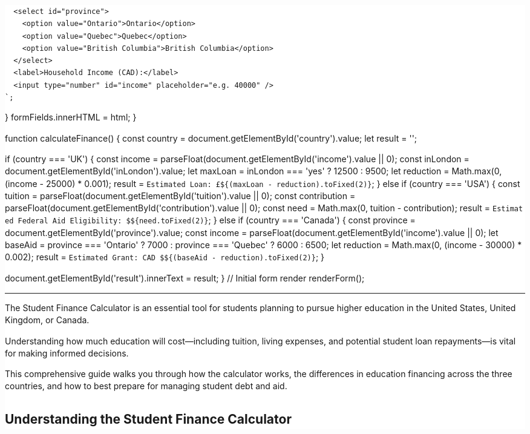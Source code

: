       <select id="province">
        <option value="Ontario">Ontario</option>
        <option value="Quebec">Quebec</option>
        <option value="British Columbia">British Columbia</option>
      </select>
      <label>Household Income (CAD):</label>
      <input type="number" id="income" placeholder="e.g. 40000" />
    `;
  }
  formFields.innerHTML = html;
}

function calculateFinance() {
  const country = document.getElementById('country').value;
  let result = '';

  if (country === 'UK') {
    const income = parseFloat(document.getElementById('income').value || 0);
    const inLondon = document.getElementById('inLondon').value;
    let maxLoan = inLondon === 'yes' ? 12500 : 9500;
    let reduction = Math.max(0, (income - 25000) * 0.001);
    result = `Estimated Loan: £${(maxLoan - reduction).toFixed(2)}`;
  } else if (country === 'USA') {
    const tuition = parseFloat(document.getElementById('tuition').value || 0);
    const contribution = parseFloat(document.getElementById('contribution').value || 0);
    const need = Math.max(0, tuition - contribution);
    result = `Estimated Federal Aid Eligibility: $${need.toFixed(2)}`;
  } else if (country === 'Canada') {
    const province = document.getElementById('province').value;
    const income = parseFloat(document.getElementById('income').value || 0);
    let baseAid = province === 'Ontario' ? 7000 : province === 'Quebec' ? 6000 : 6500;
    let reduction = Math.max(0, (income - 30000) * 0.002);
    result = `Estimated Grant: CAD $${(baseAid - reduction).toFixed(2)}`;
  }

  document.getElementById('result').innerText = result;
}
// Initial form render
renderForm();
</script>


---

The Student Finance Calculator is an essential tool for students planning to pursue higher education in the United States, United Kingdom, or Canada. 

Understanding how much education will cost—including tuition, living expenses, and potential student loan repayments—is vital for making informed decisions. 

This comprehensive guide walks you through how the calculator works, the differences in education financing across the three countries, and how to best prepare for managing student debt and aid.

## Understanding the Student Finance Calculator
